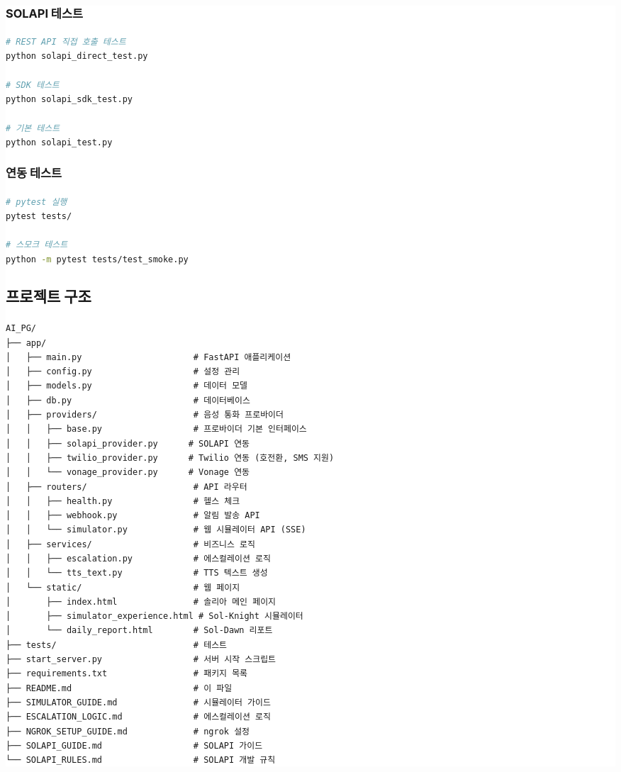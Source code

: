 ### SOLAPI 테스트
```bash
# REST API 직접 호출 테스트
python solapi_direct_test.py

# SDK 테스트
python solapi_sdk_test.py

# 기본 테스트
python solapi_test.py
```

### 연동 테스트
```bash
# pytest 실행
pytest tests/

# 스모크 테스트
python -m pytest tests/test_smoke.py
```

## 프로젝트 구조

```
AI_PG/
├── app/
│   ├── main.py                      # FastAPI 애플리케이션
│   ├── config.py                    # 설정 관리
│   ├── models.py                    # 데이터 모델
│   ├── db.py                        # 데이터베이스
│   ├── providers/                   # 음성 통화 프로바이더
│   │   ├── base.py                  # 프로바이더 기본 인터페이스
│   │   ├── solapi_provider.py      # SOLAPI 연동
│   │   ├── twilio_provider.py      # Twilio 연동 (호전환, SMS 지원)
│   │   └── vonage_provider.py      # Vonage 연동
│   ├── routers/                     # API 라우터
│   │   ├── health.py                # 헬스 체크
│   │   ├── webhook.py               # 알림 발송 API
│   │   └── simulator.py             # 웹 시뮬레이터 API (SSE)
│   ├── services/                    # 비즈니스 로직
│   │   ├── escalation.py            # 에스컬레이션 로직
│   │   └── tts_text.py              # TTS 텍스트 생성
│   └── static/                      # 웹 페이지
│       ├── index.html               # 솔리아 메인 페이지
│       ├── simulator_experience.html # Sol-Knight 시뮬레이터
│       └── daily_report.html        # Sol-Dawn 리포트
├── tests/                           # 테스트
├── start_server.py                  # 서버 시작 스크립트
├── requirements.txt                 # 패키지 목록
├── README.md                        # 이 파일
├── SIMULATOR_GUIDE.md               # 시뮬레이터 가이드
├── ESCALATION_LOGIC.md              # 에스컬레이션 로직
├── NGROK_SETUP_GUIDE.md             # ngrok 설정
├── SOLAPI_GUIDE.md                  # SOLAPI 가이드
└── SOLAPI_RULES.md                  # SOLAPI 개발 규칙
```
